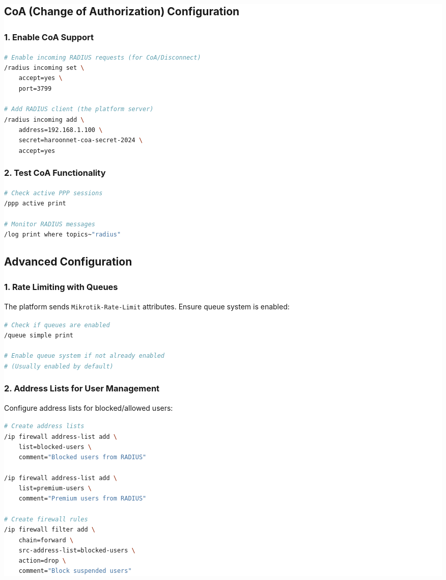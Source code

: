 ## CoA (Change of Authorization) Configuration

### 1. Enable CoA Support

```bash
# Enable incoming RADIUS requests (for CoA/Disconnect)
/radius incoming set \
    accept=yes \
    port=3799

# Add RADIUS client (the platform server)
/radius incoming add \
    address=192.168.1.100 \
    secret=haroonnet-coa-secret-2024 \
    accept=yes
```

### 2. Test CoA Functionality

```bash
# Check active PPP sessions
/ppp active print

# Monitor RADIUS messages
/log print where topics~"radius"
```

## Advanced Configuration

### 1. Rate Limiting with Queues

The platform sends `Mikrotik-Rate-Limit` attributes. Ensure queue system is enabled:

```bash
# Check if queues are enabled
/queue simple print

# Enable queue system if not already enabled
# (Usually enabled by default)
```

### 2. Address Lists for User Management

Configure address lists for blocked/allowed users:

```bash
# Create address lists
/ip firewall address-list add \
    list=blocked-users \
    comment="Blocked users from RADIUS"

/ip firewall address-list add \
    list=premium-users \
    comment="Premium users from RADIUS"

# Create firewall rules
/ip firewall filter add \
    chain=forward \
    src-address-list=blocked-users \
    action=drop \
    comment="Block suspended users"
```

